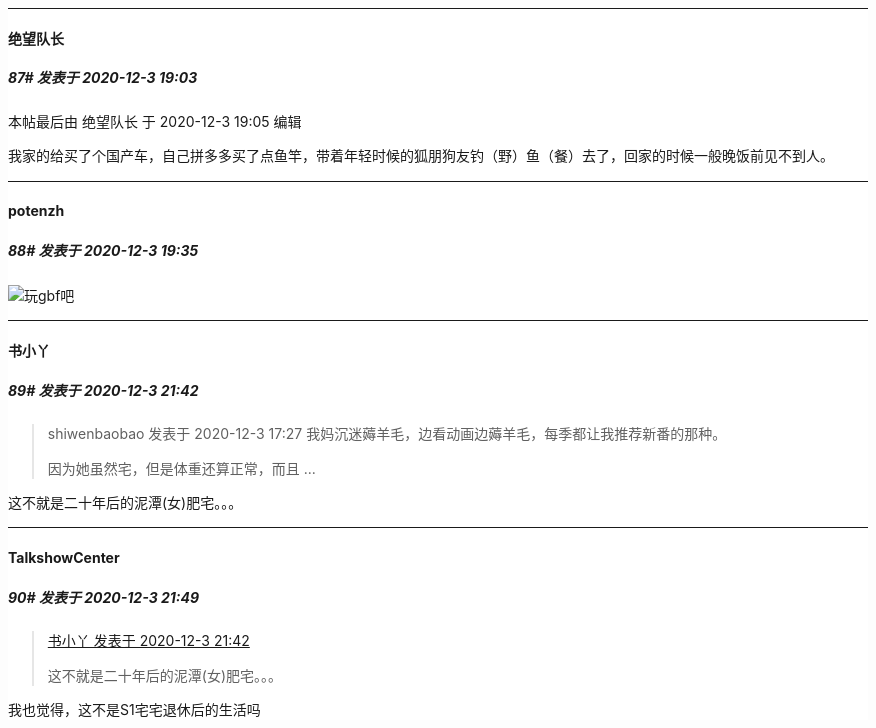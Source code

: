 





*****

####  绝望队长  
##### 87#       发表于 2020-12-3 19:03



 本帖最后由 绝望队长 于 2020-12-3 19:05 编辑 

我家的给买了个国产车，自己拼多多买了点鱼竿，带着年轻时候的狐朋狗友钓（野）鱼（餐）去了，回家的时候一般晚饭前见不到人。







*****

####  potenzh  
##### 88#       发表于 2020-12-3 19:35



<img src="https://static.saraba1st.com/image/smiley/face2017/067.png" referrerpolicy="no-referrer">玩gbf吧







*****

####  书小丫  
##### 89#       发表于 2020-12-3 21:42



<blockquote>shiwenbaobao 发表于 2020-12-3 17:27
我妈沉迷薅羊毛，边看动画边薅羊毛，每季都让我推荐新番的那种。

因为她虽然宅，但是体重还算正常，而且 ...</blockquote>
这不就是二十年后的泥潭(女)肥宅。。。







*****

####  TalkshowCenter  
##### 90#       发表于 2020-12-3 21:49



<blockquote><a href="httphttps://bbs.saraba1st.com/2b/forum.php?mod=redirect&amp;goto=findpost&amp;pid=49601386&amp;ptid=1975402" target="_blank">书小丫 发表于 2020-12-3 21:42</a>

这不就是二十年后的泥潭(女)肥宅。。。</blockquote>
我也觉得，这不是S1宅宅退休后的生活吗
